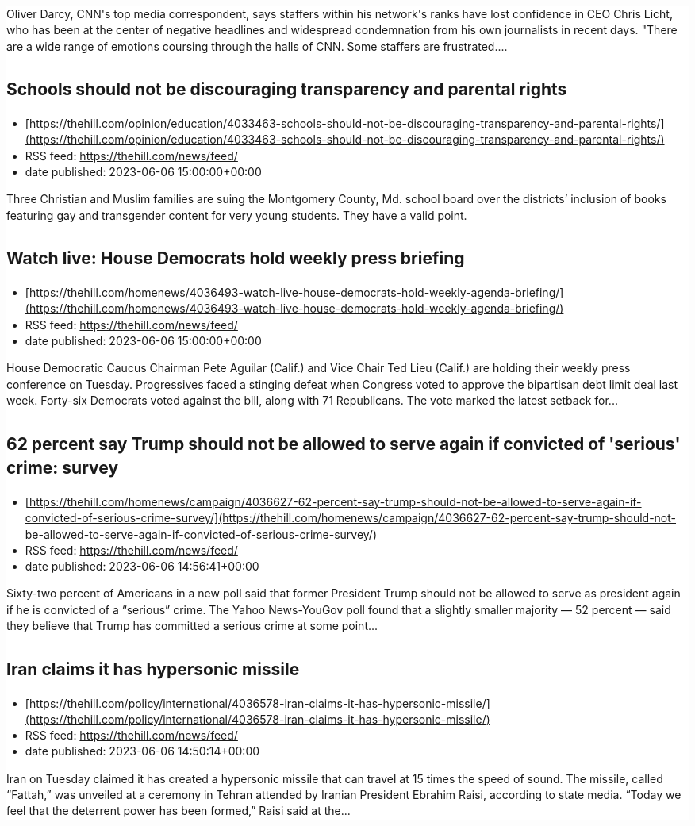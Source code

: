 Oliver Darcy, CNN's top media correspondent, says staffers within his network's ranks have lost confidence in CEO Chris Licht, who has been at the center of negative headlines and widespread condemnation from his own journalists in recent days. "There are a wide range of emotions coursing through the halls of CNN. Some staffers are frustrated....

## Schools should not be discouraging transparency and parental rights
 - [https://thehill.com/opinion/education/4033463-schools-should-not-be-discouraging-transparency-and-parental-rights/](https://thehill.com/opinion/education/4033463-schools-should-not-be-discouraging-transparency-and-parental-rights/)
 - RSS feed: https://thehill.com/news/feed/
 - date published: 2023-06-06 15:00:00+00:00

Three Christian and Muslim families are suing the Montgomery County, Md. school board over the districts’ inclusion of books featuring gay and transgender content for very young students. They have a valid point.

## Watch live: House Democrats hold weekly press briefing
 - [https://thehill.com/homenews/4036493-watch-live-house-democrats-hold-weekly-agenda-briefing/](https://thehill.com/homenews/4036493-watch-live-house-democrats-hold-weekly-agenda-briefing/)
 - RSS feed: https://thehill.com/news/feed/
 - date published: 2023-06-06 15:00:00+00:00

House Democratic Caucus Chairman Pete Aguilar (Calif.) and Vice Chair Ted Lieu (Calif.) are holding their weekly press conference on Tuesday. Progressives faced a stinging defeat when Congress voted to approve the bipartisan debt limit deal last week. Forty-six Democrats voted against the bill, along with 71 Republicans. The vote marked the latest setback for...

## 62 percent say Trump should not be allowed to serve again if convicted of 'serious' crime: survey
 - [https://thehill.com/homenews/campaign/4036627-62-percent-say-trump-should-not-be-allowed-to-serve-again-if-convicted-of-serious-crime-survey/](https://thehill.com/homenews/campaign/4036627-62-percent-say-trump-should-not-be-allowed-to-serve-again-if-convicted-of-serious-crime-survey/)
 - RSS feed: https://thehill.com/news/feed/
 - date published: 2023-06-06 14:56:41+00:00

Sixty-two percent of Americans in a new poll said that former President Trump should not be allowed to serve as president again if he is convicted of a “serious” crime. The Yahoo News-YouGov poll found that a slightly smaller majority — 52 percent — said they believe that Trump has committed a serious crime at some point...

## Iran claims it has hypersonic missile
 - [https://thehill.com/policy/international/4036578-iran-claims-it-has-hypersonic-missile/](https://thehill.com/policy/international/4036578-iran-claims-it-has-hypersonic-missile/)
 - RSS feed: https://thehill.com/news/feed/
 - date published: 2023-06-06 14:50:14+00:00

Iran on Tuesday claimed it has created a hypersonic missile that can travel at 15 times the speed of sound.  The missile, called “Fattah,” was unveiled at a ceremony in Tehran attended by Iranian President Ebrahim Raisi, according to state media. “Today we feel that the deterrent power has been formed,” Raisi said at the...
